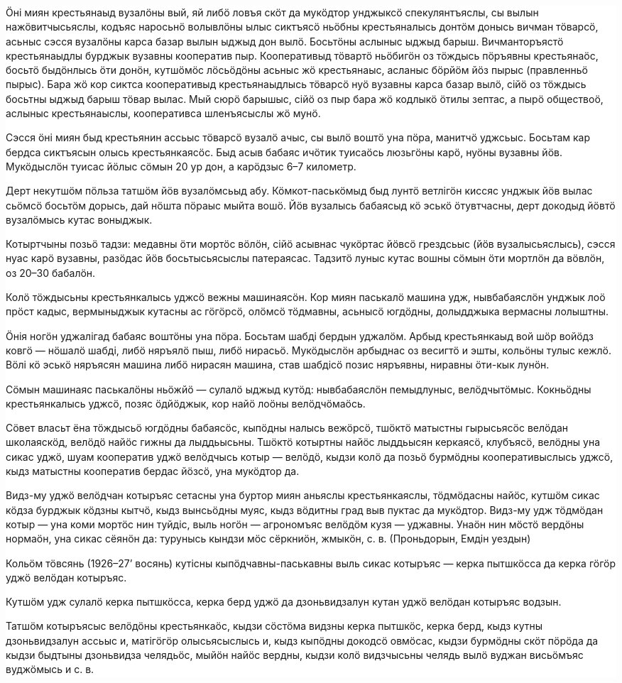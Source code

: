 Ӧні миян крестьянаыд вузалӧны вый, яй либӧ ловъя скӧт да мукӧдтор унджыксӧ спекулянтъяслы, сы вылын нажӧвитчысьяслы, кодъяс наросьнӧ волывлӧны ылыс сиктъясӧ ньӧбны крестьяналысь донтӧм донысь вичман тӧварсӧ, асьныс сэсся вузалӧны карса базар вылын ыджыд дон вылӧ. Босьтӧны аслыныс ыджыд барыш. Вичманторъястӧ крестьянаыдлы бурджык вузавны кооператив пыр. Кооперативыд тӧвартӧ ньӧбигӧн оз тӧждысь пӧръявны крестьянаӧс, босьтӧ быдӧнлысь ӧти донӧн, кутшӧмӧс лӧсьӧдӧны асьныс жӧ крестьянаыс, асланыс бӧрйӧм йӧз пырыс (правленньӧ пырыс). Бара жӧ кор сиктса кооперативыд крестьянаыдлысь тӧварсӧ нуӧ вузавны карса базар вылӧ, сійӧ оз тӧждысь босьтны ыджыд барыш тӧвар вылас. Мый сюрӧ барышыс, сійӧ оз пыр бара жӧ кодлыкӧ ӧтилы зептас, а пырӧ обществоӧ, аслыныс крестьянаыслы, кооперативса шленъясыслы жӧ мунӧ.

Сэсся ӧні миян быд крестьянин ассьыс тӧварсӧ вузалӧ ачыс, сы вылӧ воштӧ уна пӧра, манитчӧ уджсьыс. Босьтам кар бердса сиктъясын олысь крестьянкаясӧс. Быд асыв бабаяс ичӧтик туисаӧсь люзьгӧны карӧ, нуӧны вузавны йӧв. Мукӧдыслӧн туисас йӧлыс сӧмын 20 ур дон, а карӧдзыс 6–7 километр.

Дерт некутшӧм пӧльза татшӧм йӧв вузалӧмсьыд абу. Кӧмкот-паськӧмыд быд лунтӧ ветлігӧн киссяс унджык йӧв вылас сьӧмсӧ босьтӧм дорысь, дай нӧшта пӧраыс мыйта вошӧ. Йӧв вузалысь бабаясыд кӧ эськӧ ӧтувтчасны, дерт докодыд йӧвтӧ вузалӧмысь кутас воныджык.

Котыртчыны позьӧ тадзи: медавны ӧти мортӧс вӧлӧн, сійӧ асывнас чукӧртас йӧвсӧ грездсьыс (йӧв вузалысьяслысь), сэсся нуас карӧ вузавны, разӧдас йӧв босьтысьясыслы патераясас. Тадзитӧ луныс кутас вошны сӧмын ӧти мортлӧн да вӧвлӧн, оз 20–30 бабалӧн.

Колӧ тӧждысьны крестьянкалысь уджсӧ вежны машинаясӧн. Кор миян паськалӧ машина удж, нывбабаяслӧн унджык лоӧ прӧст кадыс, вермыныджык кутасны ас гӧгӧрсӧ, олӧмсӧ тӧдмавны, асьнысӧ югдӧдны, долыдджыка вермасны лолыштны.

Ӧнія ногӧн уджалігад бабаяс воштӧны уна пӧра. Босьтам шабді бердын уджалӧм. Арбыд крестьянкаыд вой шӧр войӧдз ковгӧ — нӧшалӧ шабді, либӧ няръялӧ пыш, либӧ нирасьӧ. Мукӧдыслӧн арбыднас оз весигтӧ и эшты, кольӧны тулыс кежлӧ. Вӧлі кӧ эськӧ няръясян машина либӧ нирасян машина, став шабдісӧ позис няръявны, ниравны ӧти-кык лунӧн.

Сӧмын машинаяс паськалӧны ньӧжйӧ — сулалӧ ыджыд кутӧд: нывбабаяслӧн пемыдлуныс, велӧдчытӧмыс. Кокньӧдны крестьянкалысь уджсӧ, позяс ӧдйӧджык, кор найӧ лоӧны велӧдчӧмаӧсь.

Сӧвет власьт ёна тӧждысьӧ югдӧдны бабаясӧс, кыпӧдны налысь вежӧрсӧ, тшӧктӧ матыстны гырысьясӧс велӧдан школаяскӧд, велӧдӧ найӧс гижны да лыддьысьны. Тшӧктӧ котыртны найӧс лыддьысян керкаясӧ, клубъясӧ, велӧдны уна сикас уджӧ, шуам кооператив уджӧ велӧдчысь котыр — велӧдӧ, кыдзи колӧ да позьӧ бурмӧдны кооперативыслысь уджсӧ, кыдз матыстны кооператив бердас йӧзсӧ, уна мукӧдтор да.

Видз-му уджӧ велӧдчан котыръяс сетасны уна буртор миян аньяслы крестьянкаяслы, тӧдмӧдасны найӧс, кутшӧм сикас кӧдза бурджык кӧдзны кытчӧ, кыдз вынсьӧдны муяс, кыдз вӧдитны град выв пуктас да мукӧдтор. Видз-му удж тӧдмӧдан котыр — уна коми мортӧс нин туйдіс, выль ногӧн — агрономъяс велӧдӧм кузя — уджавны. Унаӧн нин мӧстӧ вердӧны нормаӧн, уна сикас сёянӧн да: турунысь кындзи мӧс сёркниӧн, жмыкӧн, с. в. (Проньдорын, Емдін уездын)

Кольӧм тӧвсянь (1926–27ʼ восянь) кутісны кыпӧдчавны-паськавны выль сикас котыръяс — керка пытшкӧсса да керка гӧгӧр уджӧ велӧдан котыръяс. 

Кутшӧм удж сулалӧ керка пытшкӧсса, керка берд уджӧ да дзоньвидзалун кутан уджӧ велӧдан котыръяс водзын.

Татшӧм котыръясыс велӧдӧны крестьянкаӧс, кыдзи сӧстӧма видзны керка пытшкӧс, керка берд, кыдз кутны дзоньвидзалун ассьыс и, матігӧгӧр олысьясыслысь и, кыдз кыпӧдны докодсӧ овмӧсас, кыдзи бурмӧдны скӧт пӧрӧда да кыдзи быдтыны дзоньвидза челядьӧс, мыйӧн найӧс вердны, кыдзи колӧ видзчысьны челядь вылӧ вуджан висьӧмъяс вуджӧмысь и с. в.
